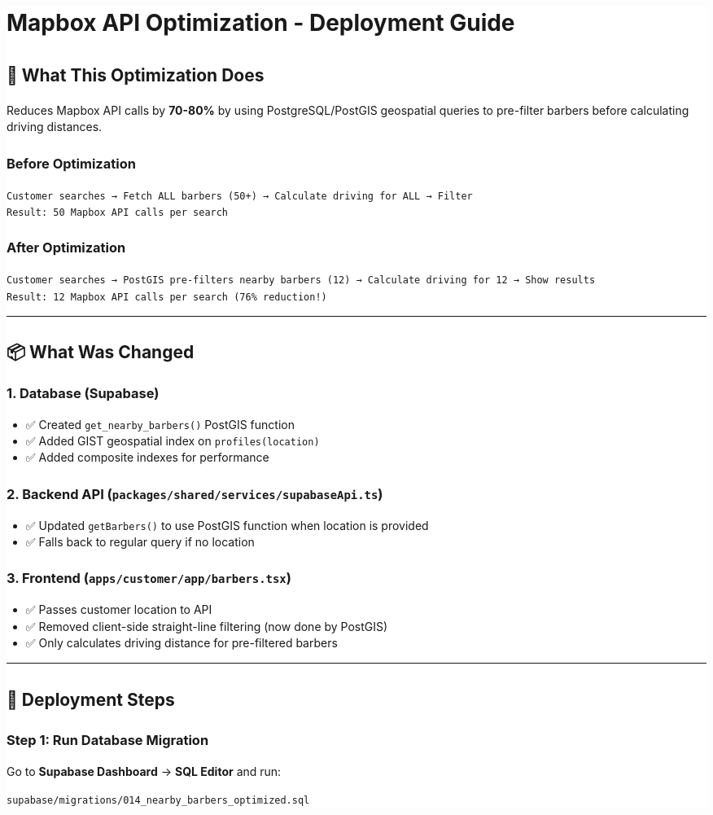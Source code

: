 # Mapbox API Optimization - Deployment Guide

## 🎯 What This Optimization Does

Reduces Mapbox API calls by **70-80%** by using PostgreSQL/PostGIS geospatial queries to pre-filter barbers before calculating driving distances.

### Before Optimization
```
Customer searches → Fetch ALL barbers (50+) → Calculate driving for ALL → Filter
Result: 50 Mapbox API calls per search
```

### After Optimization
```
Customer searches → PostGIS pre-filters nearby barbers (12) → Calculate driving for 12 → Show results
Result: 12 Mapbox API calls per search (76% reduction!)
```

---

## 📦 What Was Changed

### 1. Database (Supabase)
- ✅ Created `get_nearby_barbers()` PostGIS function
- ✅ Added GIST geospatial index on `profiles(location)`
- ✅ Added composite indexes for performance

### 2. Backend API (`packages/shared/services/supabaseApi.ts`)
- ✅ Updated `getBarbers()` to use PostGIS function when location is provided
- ✅ Falls back to regular query if no location

### 3. Frontend (`apps/customer/app/barbers.tsx`)
- ✅ Passes customer location to API
- ✅ Removed client-side straight-line filtering (now done by PostGIS)
- ✅ Only calculates driving distance for pre-filtered barbers

---

## 🚀 Deployment Steps

### Step 1: Run Database Migration

Go to **Supabase Dashboard** → **SQL Editor** and run:

```bash
supabase/migrations/014_nearby_barbers_optimized.sql
```
